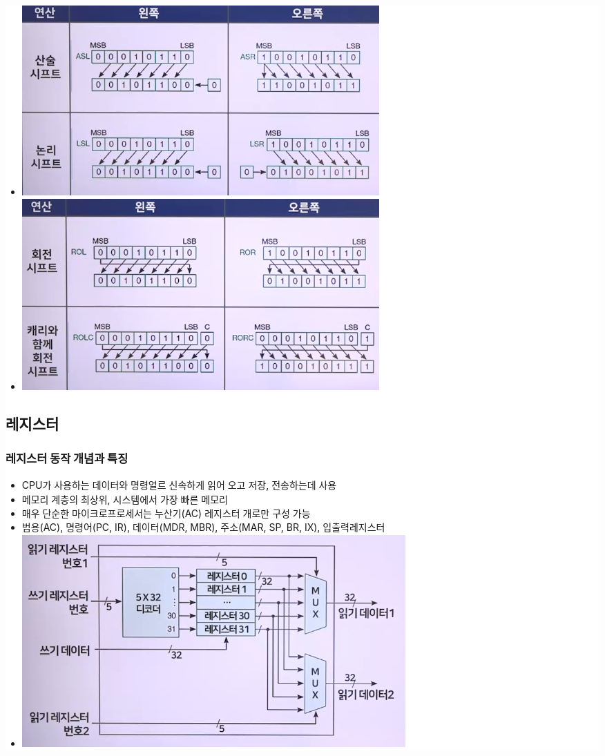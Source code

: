    - ![alt text](image-11.png)
   - ![alt text](image-12.png)

## 레지스터

### 레지스터 동작 개념과 특징

- CPU가 사용하는 데이터와 명령얼르 신속하게 읽어 오고 저장, 전송하는데 사용
- 메모리 계층의 최상위, 시스템에서 가장 빠른 메모리
- 매우 단순한 마이크로프로세서는 누산기(AC) 레지스터 개로만 구성 가능
- 범용(AC), 명령어(PC, IR), 데이터(MDR, MBR), 주소(MAR, SP, BR, IX), 입출력레지스터
- ![alt text](image-13.png)
